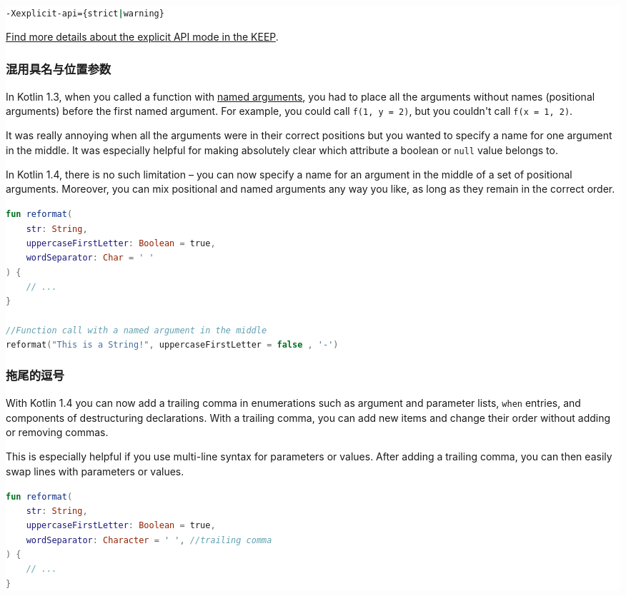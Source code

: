 ```bash
-Xexplicit-api={strict|warning}
```

[Find more details about the explicit API mode in the KEEP](https://github.com/Kotlin/KEEP/blob/master/proposals/explicit-api-mode.md). 

### 混用具名与位置参数

In Kotlin 1.3, when you called a function with [named arguments](functions.md#具名参数), you had to place all the
arguments without names (positional arguments) before the first named argument. For example, you could call `f(1, y = 2)`, 
but you couldn't call `f(x = 1, 2)`.

It was really annoying when all the arguments were in their correct positions but you wanted to specify a name for one argument in the middle.
It was especially helpful for making absolutely clear which attribute a boolean or `null` value belongs to.

In Kotlin 1.4, there is no such limitation – you can now specify a name for an argument in the middle of a set of positional 
arguments. Moreover, you can mix positional and named arguments any way you like, as long as they remain in the correct order.

```kotlin
fun reformat(
    str: String,
    uppercaseFirstLetter: Boolean = true,
    wordSeparator: Char = ' '
) {
    // ...
}

//Function call with a named argument in the middle
reformat("This is a String!", uppercaseFirstLetter = false , '-')
```

### 拖尾的逗号

With Kotlin 1.4 you can now add a trailing comma in enumerations such as argument 
and parameter lists, `when` entries, and components of destructuring declarations.
With a trailing comma, you can add new items and change their order without adding or removing commas.

This is especially helpful if you use multi-line syntax for parameters or values. After adding a trailing comma, you can 
then easily swap lines with parameters or values.

```kotlin
fun reformat(
    str: String,
    uppercaseFirstLetter: Boolean = true,
    wordSeparator: Character = ' ', //trailing comma
) {
    // ...
}
```
